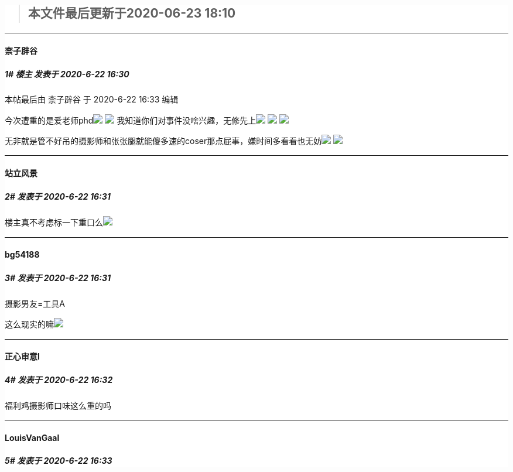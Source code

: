 > ## **本文件最后更新于2020-06-23 18:10** 


-----

####  柰子辟谷  
##### 1#       楼主       发表于 2020-6-22 16:30


 本帖最后由 柰子辟谷 于 2020-6-22 16:33 编辑 

今次遭重的是爱老师phd<img src="https://static.saraba1st.com/image/smiley/face2017/067.png" referrerpolicy="no-referrer">
<img src="https://p.sda1.dev/0/a93124a1e90bba1f473a7032e9a61887/IMG_8EF9E18C67DD2E2CD9EB79437CFE7845.jpeg" referrerpolicy="no-referrer">
我知道你们对事件没啥兴趣，无修先上<img src="https://static.saraba1st.com/image/smiley/face2017/057.png" referrerpolicy="no-referrer">
<img src="https://p.sda1.dev/0/2ffdeed5ce509b6b69609fdc5248ba4b/IMG_F4B03A29C2800637B4E565490172941D.jpeg" referrerpolicy="no-referrer">
<img src="https://p.sda1.dev/0/cbe6e4b0cc0e4cae61bcbccba4eeb0c0/IMG_14432868CAC8E0D86A2E96757F2B05E9.jpeg" referrerpolicy="no-referrer">

无非就是管不好吊的摄影师和张张腿就能傻多速的coser那点屁事，嫌时间多看看也无妨<img src="https://static.saraba1st.com/image/smiley/face2017/070.png" referrerpolicy="no-referrer">
<img src="https://p.sda1.dev/0/714576ebef3b543398ea91b2fcd8998a/IMG_D19F95CBF2AC8A79E5A41700BB179B39.jpeg" referrerpolicy="no-referrer">


-----

####  站立风景  
##### 2#       发表于 2020-6-22 16:31


楼主真不考虑标一下重口么<img src="https://static.saraba1st.com/image/smiley/face2017/001.png" referrerpolicy="no-referrer">


-----

####  bg54188  
##### 3#       发表于 2020-6-22 16:31


摄影男友=工具A

这么现实的嘛<img src="https://static.saraba1st.com/image/smiley/face2017/010.png" referrerpolicy="no-referrer">


-----

####  正心审意l  
##### 4#       发表于 2020-6-22 16:32


福利鸡摄影师口味这么重的吗


-----

####  LouisVanGaal  
##### 5#       发表于 2020-6-22 16:33
